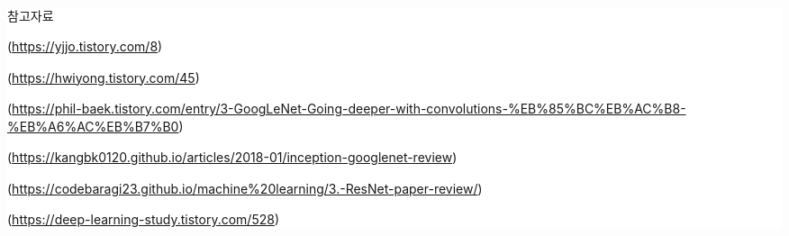 참고자료

(https://yjjo.tistory.com/8) 

(https://hwiyong.tistory.com/45) 

(https://phil-baek.tistory.com/entry/3-GoogLeNet-Going-deeper-with-convolutions-%EB%85%BC%EB%AC%B8-%EB%A6%AC%EB%B7%B0)

(https://kangbk0120.github.io/articles/2018-01/inception-googlenet-review)

(https://codebaragi23.github.io/machine%20learning/3.-ResNet-paper-review/)

(https://deep-learning-study.tistory.com/528)